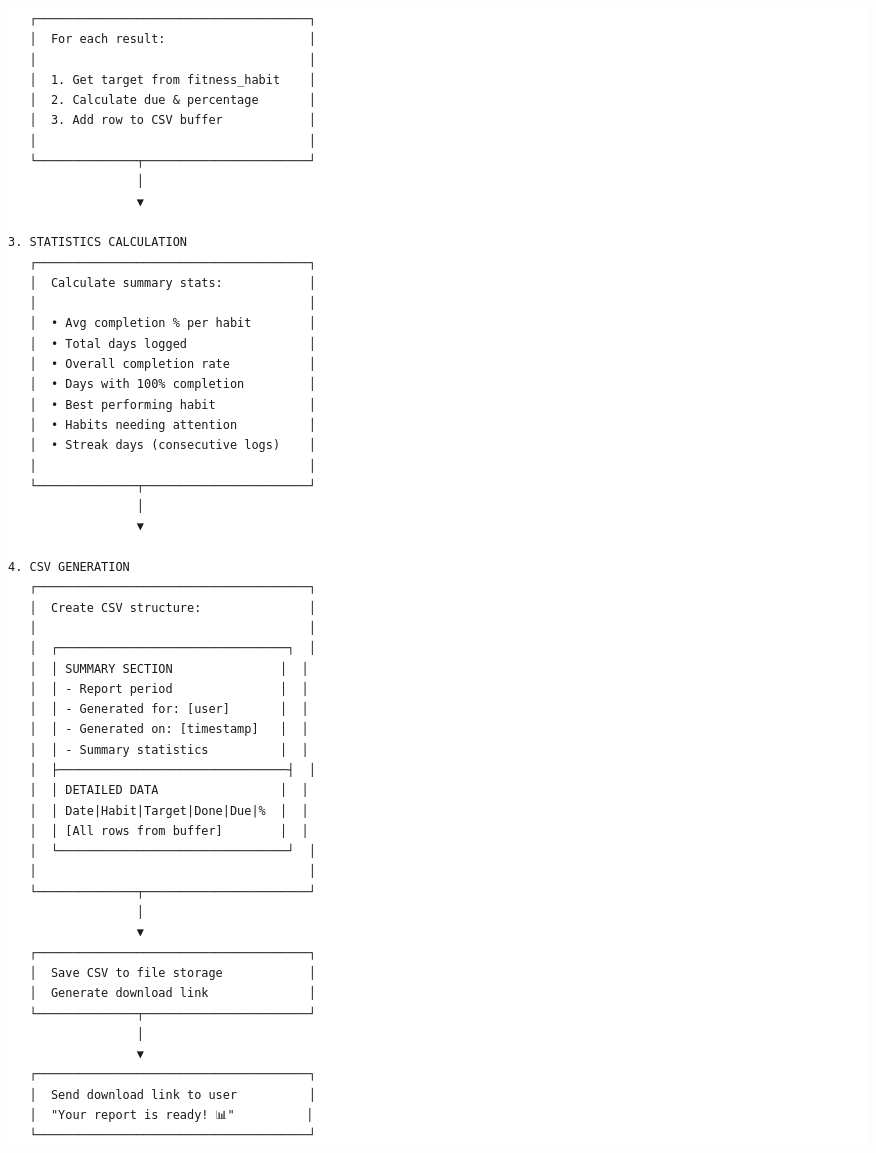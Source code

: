 ```
   ┌──────────────────────────────────────┐
   │  For each result:                    │
   │                                      │
   │  1. Get target from fitness_habit    │
   │  2. Calculate due & percentage       │
   │  3. Add row to CSV buffer            │
   │                                      │
   └──────────────┬───────────────────────┘
                  │
                  ▼

3. STATISTICS CALCULATION
   ┌──────────────────────────────────────┐
   │  Calculate summary stats:            │
   │                                      │
   │  • Avg completion % per habit        │
   │  • Total days logged                 │
   │  • Overall completion rate           │
   │  • Days with 100% completion         │
   │  • Best performing habit             │
   │  • Habits needing attention          │
   │  • Streak days (consecutive logs)    │
   │                                      │
   └──────────────┬───────────────────────┘
                  │
                  ▼

4. CSV GENERATION
   ┌──────────────────────────────────────┐
   │  Create CSV structure:               │
   │                                      │
   │  ┌────────────────────────────────┐  │
   │  │ SUMMARY SECTION               │  │
   │  │ - Report period               │  │
   │  │ - Generated for: [user]       │  │
   │  │ - Generated on: [timestamp]   │  │
   │  │ - Summary statistics          │  │
   │  ├────────────────────────────────┤  │
   │  │ DETAILED DATA                 │  │
   │  │ Date|Habit|Target|Done|Due|%  │  │
   │  │ [All rows from buffer]        │  │
   │  └────────────────────────────────┘  │
   │                                      │
   └──────────────┬───────────────────────┘
                  │
                  ▼
   ┌──────────────────────────────────────┐
   │  Save CSV to file storage            │
   │  Generate download link              │
   └──────────────┬───────────────────────┘
                  │
                  ▼
   ┌──────────────────────────────────────┐
   │  Send download link to user          │
   │  "Your report is ready! 📊"          │
   └──────────────────────────────────────┘
```
